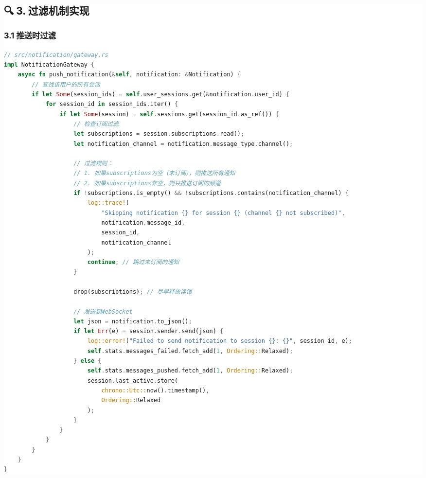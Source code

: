 
## 🔍 3. 过滤机制实现

### 3.1 推送时过滤

```rust
// src/notification/gateway.rs
impl NotificationGateway {
    async fn push_notification(&self, notification: &Notification) {
        // 查找该用户的所有会话
        if let Some(session_ids) = self.user_sessions.get(&notification.user_id) {
            for session_id in session_ids.iter() {
                if let Some(session) = self.sessions.get(session_id.as_ref()) {
                    // 检查订阅过滤
                    let subscriptions = session.subscriptions.read();
                    let notification_channel = notification.message_type.channel();

                    // 过滤规则：
                    // 1. 如果subscriptions为空（未订阅），则推送所有通知
                    // 2. 如果subscriptions非空，则只推送订阅的频道
                    if !subscriptions.is_empty() && !subscriptions.contains(notification_channel) {
                        log::trace!(
                            "Skipping notification {} for session {} (channel {} not subscribed)",
                            notification.message_id,
                            session_id,
                            notification_channel
                        );
                        continue; // 跳过未订阅的通知
                    }

                    drop(subscriptions); // 尽早释放读锁

                    // 发送到WebSocket
                    let json = notification.to_json();
                    if let Err(e) = session.sender.send(json) {
                        log::error!("Failed to send notification to session {}: {}", session_id, e);
                        self.stats.messages_failed.fetch_add(1, Ordering::Relaxed);
                    } else {
                        self.stats.messages_pushed.fetch_add(1, Ordering::Relaxed);
                        session.last_active.store(
                            chrono::Utc::now().timestamp(),
                            Ordering::Relaxed
                        );
                    }
                }
            }
        }
    }
}
```
